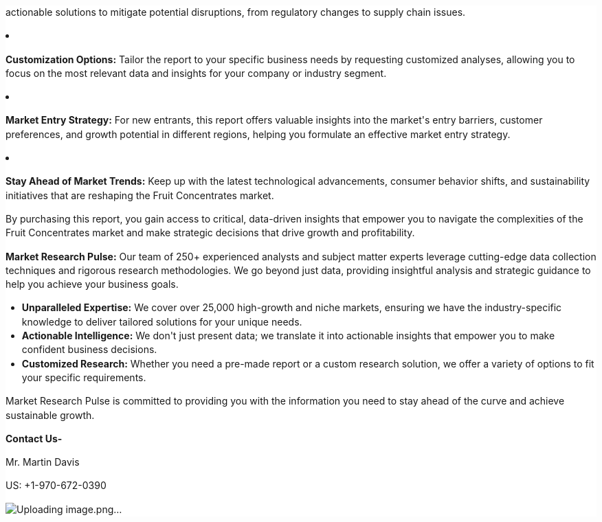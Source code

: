 actionable solutions to mitigate potential disruptions, from regulatory changes to supply chain issues.</p></li><li><p><strong>Customization Options:</strong> Tailor the report to your specific business needs by requesting customized analyses, allowing you to focus on the most relevant data and insights for your company or industry segment.</p></li><li><p><strong>Market Entry Strategy:</strong> For new entrants, this report offers valuable insights into the market's entry barriers, customer preferences, and growth potential in different regions, helping you formulate an effective market entry strategy.</p></li><li><p><strong>Stay Ahead of Market Trends:</strong> Keep up with the latest technological advancements, consumer behavior shifts, and sustainability initiatives that are reshaping the Fruit Concentrates market.</p></li></ol><p>By purchasing this report, you gain access to critical, data-driven insights that empower you to navigate the complexities of the Fruit Concentrates market and make strategic decisions that drive growth and profitability.</p><p><strong>Market Research Pulse:</strong>&nbsp;Our team of 250+ experienced analysts and subject matter experts leverage cutting-edge data collection techniques and rigorous research methodologies. We go beyond just data, providing insightful analysis and strategic guidance to help you achieve your business goals.</p><ul><li><strong>Unparalleled Expertise:</strong>&nbsp;We cover over 25,000 high-growth and niche markets, ensuring we have the industry-specific knowledge to deliver tailored solutions for your unique needs.</li><li><strong>Actionable Intelligence:</strong>&nbsp;We don't just present data; we translate it into actionable insights that empower you to make confident business decisions.</li><li><strong>Customized Research:</strong>&nbsp;Whether you need a pre-made report or a custom research solution, we offer a variety of options to fit your specific requirements.</li></ul><p>Market Research Pulse is committed to providing you with the information you need to stay ahead of the curve and achieve sustainable growth.</p><p><strong>Contact Us-</strong></p><p>Mr. Martin Davis</p><p>US: +1-970-672-0390</p>
![Uploading image.png…]()
